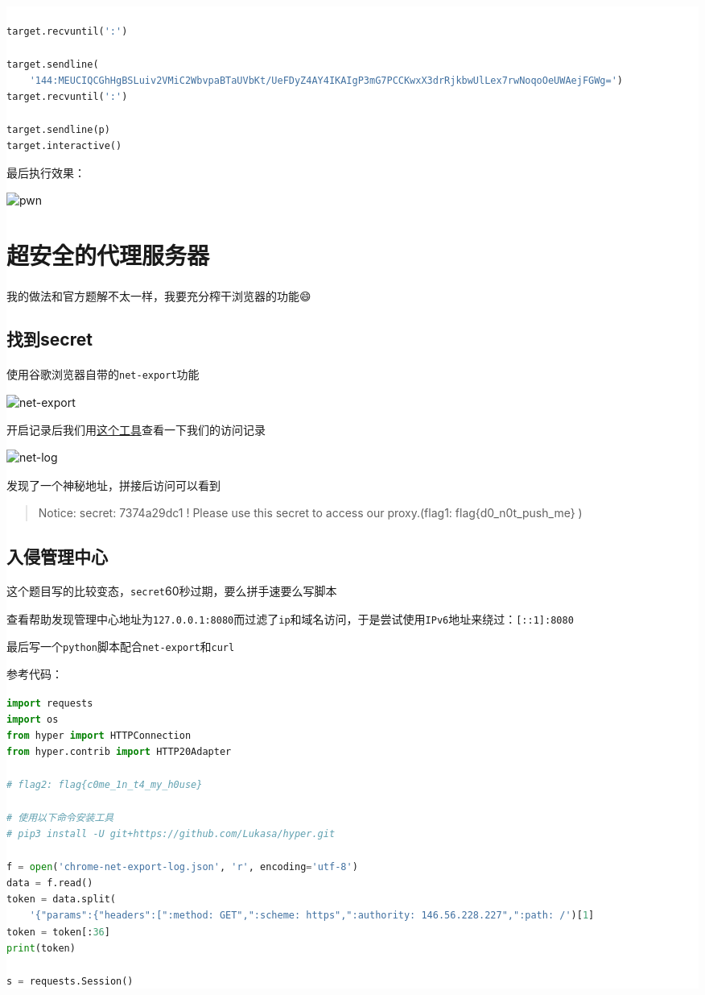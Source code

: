 ```python

target.recvuntil(':')

target.sendline(
    '144:MEUCIQCGhHgBSLuiv2VMiC2WbvpaBTaUVbKt/UeFDyZ4AY4IKAIgP3mG7PCCKwxX3drRjkbwUlLex7rwNoqoOeUWAejFGWg=')
target.recvuntil(':')

target.sendline(p)
target.interactive()
```

最后执行效果：

<img src="/images/hackergame2020-6.3.png" alt="pwn">

# 超安全的代理服务器

我的做法和官方题解不太一样，我要充分榨干浏览器的功能:smile:

## 找到secret

使用谷歌浏览器自带的`net-export`功能

<img src="/images/hackergame2020-7.png" alt="net-export">

开启记录后我们用[这个工具](https://netlog-viewer.appspot.com/)查看一下我们的访问记录

<img src="/images/hackergame2020-7.1.png" alt="net-log">

发现了一个神秘地址，拼接后访问可以看到

> Notice: secret: 7374a29dc1 ! Please use this secret to access our proxy.(flag1: flag{d0_n0t_push_me} )

## 入侵管理中心

这个题目写的比较变态，`secret`60秒过期，要么拼手速要么写脚本

查看帮助发现管理中心地址为`127.0.0.1:8080`而过滤了`ip`和域名访问，于是尝试使用`IPv6`地址来绕过：`[::1]:8080`

最后写一个`python`脚本配合`net-export`和`curl`

参考代码：

```python
import requests
import os
from hyper import HTTPConnection
from hyper.contrib import HTTP20Adapter

# flag2: flag{c0me_1n_t4_my_h0use}

# 使用以下命令安装工具
# pip3 install -U git+https://github.com/Lukasa/hyper.git

f = open('chrome-net-export-log.json', 'r', encoding='utf-8')
data = f.read()
token = data.split(
    '{"params":{"headers":[":method: GET",":scheme: https",":authority: 146.56.228.227",":path: /')[1]
token = token[:36]
print(token)

s = requests.Session()
```